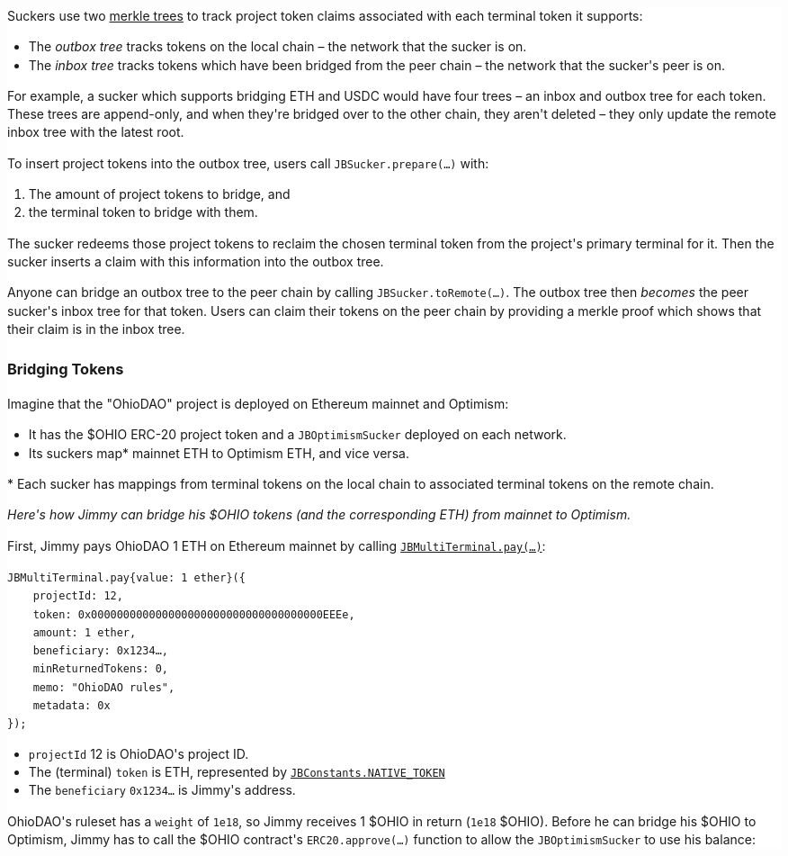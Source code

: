 Suckers use two [merkle trees](https://en.wikipedia.org/wiki/Merkle_tree) to track project token claims associated with each terminal token it supports:

- The _outbox tree_ tracks tokens on the local chain – the network that the sucker is on.
- The _inbox tree_ tracks tokens which have been bridged from the peer chain – the network that the sucker's peer is on.

For example, a sucker which supports bridging ETH and USDC would have four trees – an inbox and outbox tree for each token. These trees are append-only, and when they're bridged over to the other chain, they aren't deleted – they only update the remote inbox tree with the latest root.

To insert project tokens into the outbox tree, users call `JBSucker.prepare(…)` with:

1. The amount of project tokens to bridge, and
2. the terminal token to bridge with them.

The sucker redeems those project tokens to reclaim the chosen terminal token from the project's primary terminal for it. Then the sucker inserts a claim with this information into the outbox tree.

Anyone can bridge an outbox tree to the peer chain by calling `JBSucker.toRemote(…)`. The outbox tree then _becomes_ the peer sucker's inbox tree for that token. Users can claim their tokens on the peer chain by providing a merkle proof which shows that their claim is in the inbox tree.

### Bridging Tokens

Imagine that the "OhioDAO" project is deployed on Ethereum mainnet and Optimism:

- It has the $OHIO ERC-20 project token and a `JBOptimismSucker` deployed on each network.
- Its suckers map\* mainnet ETH to Optimism ETH, and vice versa.

\* Each sucker has mappings from terminal tokens on the local chain to associated terminal tokens on the remote chain.

_Here's how Jimmy can bridge his $OHIO tokens (and the corresponding ETH) from mainnet to Optimism._

First, Jimmy pays OhioDAO 1 ETH on Ethereum mainnet by calling [`JBMultiTerminal.pay(…)`](https://github.com/Bananapus/nana-core/blob/main/src/JBMultiTerminal.sol#L273):

```solidity
JBMultiTerminal.pay{value: 1 ether}({
    projectId: 12,
    token: 0x000000000000000000000000000000000000EEEe,
    amount: 1 ether,
    beneficiary: 0x1234…,
    minReturnedTokens: 0,
    memo: "OhioDAO rules",
    metadata: 0x
});
```

- `projectId` 12 is OhioDAO's project ID.
- The (terminal) `token` is ETH, represented by [`JBConstants.NATIVE_TOKEN`](https://github.com/Bananapus/nana-core/blob/main/src/libraries/JBConstants.sol)
- The `beneficiary` `0x1234…` is Jimmy's address.

OhioDAO's ruleset has a `weight` of `1e18`, so Jimmy receives 1 $OHIO in return (`1e18` $OHIO). Before he can bridge his $OHIO to Optimism, Jimmy has to call the $OHIO contract's `ERC20.approve(…)` function to allow the `JBOptimismSucker` to use his balance:
